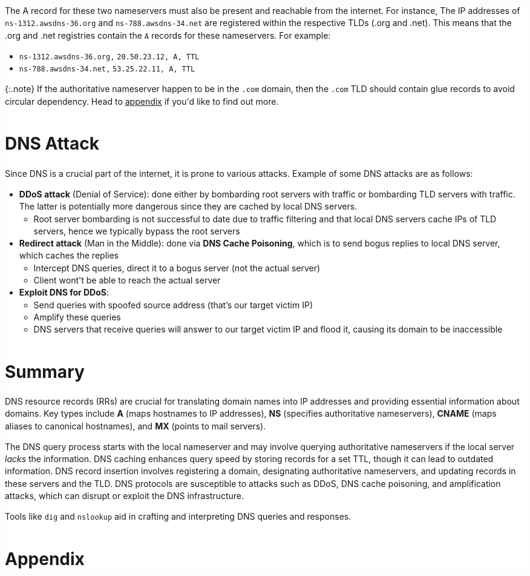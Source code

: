 The A record for these two nameservers must also be present and reachable from the internet. For instance, The IP addresses of `ns-1312.awsdns-36.org` and `ns-788.awsdns-34.net` are registered within the respective TLDs (.org and .net). This means that the .org and .net registries contain the `A` records for these nameservers. For example:
* `ns-1312.awsdns-36.org,` `20.50.23.12, A, TTL`
* `ns-788.awsdns-34.net,` `53.25.22.11, A, TTL`

{:.note}
If the authoritative nameserver happen to be in the `.com` domain, then the `.com` TLD should contain glue records to avoid circular dependency. Head to [appendix](#glue-records) if you'd like to find out more. 


# DNS Attack

Since DNS is a crucial part of the internet, it is prone to various attacks. Example of some DNS attacks are as follows:
* **DDoS attack** (Denial of Service): done either by bombarding root servers with traffic or bombarding TLD servers with traffic. The latter is potentially more dangerous since they are cached by local DNS servers.
  * Root server bombarding is not successful to date due to traffic filtering	and that local DNS servers cache IPs of TLD servers, hence we typically bypass the root servers
* **Redirect attack** (Man in the Middle): done via **DNS Cache Poisoning**, which is to send bogus replies to local DNS server, which caches the replies
  * Intercept DNS queries, direct it to a bogus server (not the actual server)
  * Client wont't be able to reach the actual server
* **Exploit DNS for DDoS**: 
  * Send queries with spoofed source address (that’s our target victim IP)
  * Amplify these queries
  * DNS servers that receive queries will answer to our target victim IP and flood it, causing its domain to be inaccessible


# Summary

DNS resource records (RRs) are crucial for translating domain names into IP addresses and providing essential information about domains. Key types include **A** (maps hostnames to IP addresses), **NS** (specifies authoritative nameservers), **CNAME** (maps aliases to canonical hostnames), and **MX** (points to mail servers). 

The DNS query process starts with the local nameserver and may involve querying authoritative nameservers if the local server *lacks* the information. DNS <span class="orange-bold">caching</span> enhances query speed by storing records for a set TTL, though it can lead to outdated information. DNS record insertion involves registering a domain, designating authoritative nameservers, and updating records in these servers and the TLD. DNS protocols are susceptible to attacks such as DDoS, DNS cache poisoning, and amplification attacks, which can disrupt or exploit the DNS infrastructure. 

Tools like `dig` and `nslookup` aid in crafting and interpreting DNS queries and responses.



# Appendix

